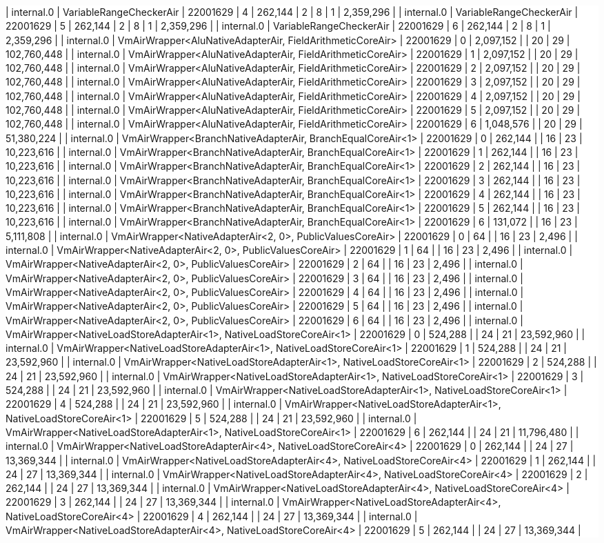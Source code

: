 | internal.0 | VariableRangeCheckerAir | 22001629 | 4 | 262,144 | 2 | 8 | 1 | 2,359,296 | 
| internal.0 | VariableRangeCheckerAir | 22001629 | 5 | 262,144 | 2 | 8 | 1 | 2,359,296 | 
| internal.0 | VariableRangeCheckerAir | 22001629 | 6 | 262,144 | 2 | 8 | 1 | 2,359,296 | 
| internal.0 | VmAirWrapper<AluNativeAdapterAir, FieldArithmeticCoreAir> | 22001629 | 0 | 2,097,152 |  | 20 | 29 | 102,760,448 | 
| internal.0 | VmAirWrapper<AluNativeAdapterAir, FieldArithmeticCoreAir> | 22001629 | 1 | 2,097,152 |  | 20 | 29 | 102,760,448 | 
| internal.0 | VmAirWrapper<AluNativeAdapterAir, FieldArithmeticCoreAir> | 22001629 | 2 | 2,097,152 |  | 20 | 29 | 102,760,448 | 
| internal.0 | VmAirWrapper<AluNativeAdapterAir, FieldArithmeticCoreAir> | 22001629 | 3 | 2,097,152 |  | 20 | 29 | 102,760,448 | 
| internal.0 | VmAirWrapper<AluNativeAdapterAir, FieldArithmeticCoreAir> | 22001629 | 4 | 2,097,152 |  | 20 | 29 | 102,760,448 | 
| internal.0 | VmAirWrapper<AluNativeAdapterAir, FieldArithmeticCoreAir> | 22001629 | 5 | 2,097,152 |  | 20 | 29 | 102,760,448 | 
| internal.0 | VmAirWrapper<AluNativeAdapterAir, FieldArithmeticCoreAir> | 22001629 | 6 | 1,048,576 |  | 20 | 29 | 51,380,224 | 
| internal.0 | VmAirWrapper<BranchNativeAdapterAir, BranchEqualCoreAir<1> | 22001629 | 0 | 262,144 |  | 16 | 23 | 10,223,616 | 
| internal.0 | VmAirWrapper<BranchNativeAdapterAir, BranchEqualCoreAir<1> | 22001629 | 1 | 262,144 |  | 16 | 23 | 10,223,616 | 
| internal.0 | VmAirWrapper<BranchNativeAdapterAir, BranchEqualCoreAir<1> | 22001629 | 2 | 262,144 |  | 16 | 23 | 10,223,616 | 
| internal.0 | VmAirWrapper<BranchNativeAdapterAir, BranchEqualCoreAir<1> | 22001629 | 3 | 262,144 |  | 16 | 23 | 10,223,616 | 
| internal.0 | VmAirWrapper<BranchNativeAdapterAir, BranchEqualCoreAir<1> | 22001629 | 4 | 262,144 |  | 16 | 23 | 10,223,616 | 
| internal.0 | VmAirWrapper<BranchNativeAdapterAir, BranchEqualCoreAir<1> | 22001629 | 5 | 262,144 |  | 16 | 23 | 10,223,616 | 
| internal.0 | VmAirWrapper<BranchNativeAdapterAir, BranchEqualCoreAir<1> | 22001629 | 6 | 131,072 |  | 16 | 23 | 5,111,808 | 
| internal.0 | VmAirWrapper<NativeAdapterAir<2, 0>, PublicValuesCoreAir> | 22001629 | 0 | 64 |  | 16 | 23 | 2,496 | 
| internal.0 | VmAirWrapper<NativeAdapterAir<2, 0>, PublicValuesCoreAir> | 22001629 | 1 | 64 |  | 16 | 23 | 2,496 | 
| internal.0 | VmAirWrapper<NativeAdapterAir<2, 0>, PublicValuesCoreAir> | 22001629 | 2 | 64 |  | 16 | 23 | 2,496 | 
| internal.0 | VmAirWrapper<NativeAdapterAir<2, 0>, PublicValuesCoreAir> | 22001629 | 3 | 64 |  | 16 | 23 | 2,496 | 
| internal.0 | VmAirWrapper<NativeAdapterAir<2, 0>, PublicValuesCoreAir> | 22001629 | 4 | 64 |  | 16 | 23 | 2,496 | 
| internal.0 | VmAirWrapper<NativeAdapterAir<2, 0>, PublicValuesCoreAir> | 22001629 | 5 | 64 |  | 16 | 23 | 2,496 | 
| internal.0 | VmAirWrapper<NativeAdapterAir<2, 0>, PublicValuesCoreAir> | 22001629 | 6 | 64 |  | 16 | 23 | 2,496 | 
| internal.0 | VmAirWrapper<NativeLoadStoreAdapterAir<1>, NativeLoadStoreCoreAir<1> | 22001629 | 0 | 524,288 |  | 24 | 21 | 23,592,960 | 
| internal.0 | VmAirWrapper<NativeLoadStoreAdapterAir<1>, NativeLoadStoreCoreAir<1> | 22001629 | 1 | 524,288 |  | 24 | 21 | 23,592,960 | 
| internal.0 | VmAirWrapper<NativeLoadStoreAdapterAir<1>, NativeLoadStoreCoreAir<1> | 22001629 | 2 | 524,288 |  | 24 | 21 | 23,592,960 | 
| internal.0 | VmAirWrapper<NativeLoadStoreAdapterAir<1>, NativeLoadStoreCoreAir<1> | 22001629 | 3 | 524,288 |  | 24 | 21 | 23,592,960 | 
| internal.0 | VmAirWrapper<NativeLoadStoreAdapterAir<1>, NativeLoadStoreCoreAir<1> | 22001629 | 4 | 524,288 |  | 24 | 21 | 23,592,960 | 
| internal.0 | VmAirWrapper<NativeLoadStoreAdapterAir<1>, NativeLoadStoreCoreAir<1> | 22001629 | 5 | 524,288 |  | 24 | 21 | 23,592,960 | 
| internal.0 | VmAirWrapper<NativeLoadStoreAdapterAir<1>, NativeLoadStoreCoreAir<1> | 22001629 | 6 | 262,144 |  | 24 | 21 | 11,796,480 | 
| internal.0 | VmAirWrapper<NativeLoadStoreAdapterAir<4>, NativeLoadStoreCoreAir<4> | 22001629 | 0 | 262,144 |  | 24 | 27 | 13,369,344 | 
| internal.0 | VmAirWrapper<NativeLoadStoreAdapterAir<4>, NativeLoadStoreCoreAir<4> | 22001629 | 1 | 262,144 |  | 24 | 27 | 13,369,344 | 
| internal.0 | VmAirWrapper<NativeLoadStoreAdapterAir<4>, NativeLoadStoreCoreAir<4> | 22001629 | 2 | 262,144 |  | 24 | 27 | 13,369,344 | 
| internal.0 | VmAirWrapper<NativeLoadStoreAdapterAir<4>, NativeLoadStoreCoreAir<4> | 22001629 | 3 | 262,144 |  | 24 | 27 | 13,369,344 | 
| internal.0 | VmAirWrapper<NativeLoadStoreAdapterAir<4>, NativeLoadStoreCoreAir<4> | 22001629 | 4 | 262,144 |  | 24 | 27 | 13,369,344 | 
| internal.0 | VmAirWrapper<NativeLoadStoreAdapterAir<4>, NativeLoadStoreCoreAir<4> | 22001629 | 5 | 262,144 |  | 24 | 27 | 13,369,344 | 